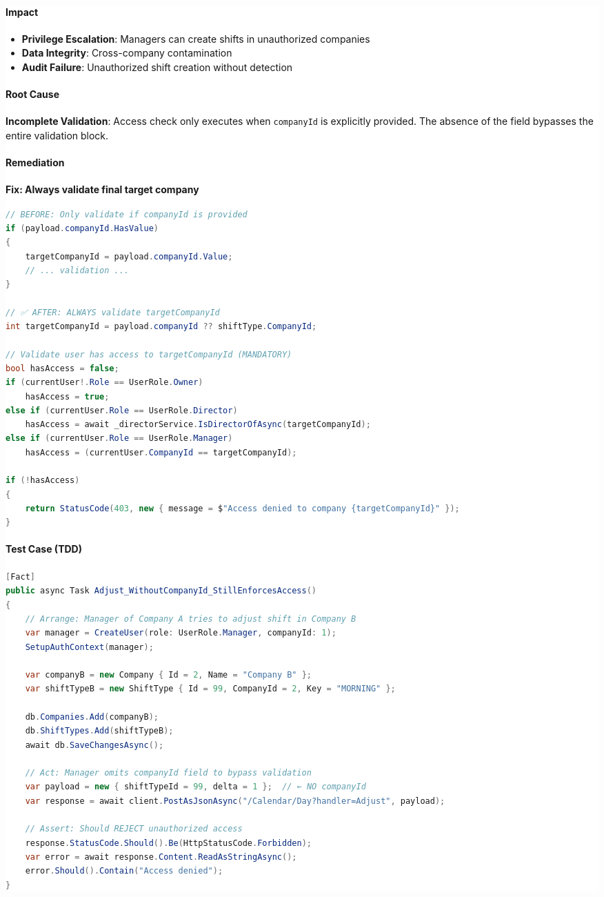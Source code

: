 #### Impact
- **Privilege Escalation**: Managers can create shifts in unauthorized companies
- **Data Integrity**: Cross-company contamination
- **Audit Failure**: Unauthorized shift creation without detection

#### Root Cause
**Incomplete Validation**: Access check only executes when `companyId` is explicitly provided. The absence of the field bypasses the entire validation block.

#### Remediation

**Fix: Always validate final target company**
```csharp
// BEFORE: Only validate if companyId is provided
if (payload.companyId.HasValue)
{
    targetCompanyId = payload.companyId.Value;
    // ... validation ...
}

// ✅ AFTER: ALWAYS validate targetCompanyId
int targetCompanyId = payload.companyId ?? shiftType.CompanyId;

// Validate user has access to targetCompanyId (MANDATORY)
bool hasAccess = false;
if (currentUser!.Role == UserRole.Owner)
    hasAccess = true;
else if (currentUser.Role == UserRole.Director)
    hasAccess = await _directorService.IsDirectorOfAsync(targetCompanyId);
else if (currentUser.Role == UserRole.Manager)
    hasAccess = (currentUser.CompanyId == targetCompanyId);

if (!hasAccess)
{
    return StatusCode(403, new { message = $"Access denied to company {targetCompanyId}" });
}
```

#### Test Case (TDD)
```csharp
[Fact]
public async Task Adjust_WithoutCompanyId_StillEnforcesAccess()
{
    // Arrange: Manager of Company A tries to adjust shift in Company B
    var manager = CreateUser(role: UserRole.Manager, companyId: 1);
    SetupAuthContext(manager);

    var companyB = new Company { Id = 2, Name = "Company B" };
    var shiftTypeB = new ShiftType { Id = 99, CompanyId = 2, Key = "MORNING" };

    db.Companies.Add(companyB);
    db.ShiftTypes.Add(shiftTypeB);
    await db.SaveChangesAsync();

    // Act: Manager omits companyId field to bypass validation
    var payload = new { shiftTypeId = 99, delta = 1 };  // ← NO companyId
    var response = await client.PostAsJsonAsync("/Calendar/Day?handler=Adjust", payload);

    // Assert: Should REJECT unauthorized access
    response.StatusCode.Should().Be(HttpStatusCode.Forbidden);
    var error = await response.Content.ReadAsStringAsync();
    error.Should().Contain("Access denied");
}
```
